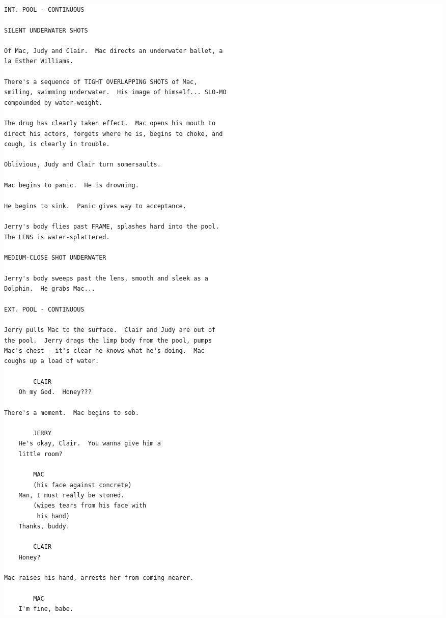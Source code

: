 	INT. POOL - CONTINUOUS

	SILENT UNDERWATER SHOTS

	Of Mac, Judy and Clair.  Mac directs an underwater ballet, a
	la Esther Williams.

	There's a sequence of TIGHT OVERLAPPING SHOTS of Mac,
	smiling, swimming underwater.  His image of himself... SLO-MO
	compounded by water-weight.

	The drug has clearly taken effect.  Mac opens his mouth to
	direct his actors, forgets where he is, begins to choke, and
	cough, is clearly in trouble.

	Oblivious, Judy and Clair turn somersaults.

	Mac begins to panic.  He is drowning.

	He begins to sink.  Panic gives way to acceptance.

	Jerry's body flies past FRAME, splashes hard into the pool.
	The LENS is water-splattered.

	MEDIUM-CLOSE SHOT UNDERWATER

	Jerry's body sweeps past the lens, smooth and sleek as a
	Dolphin.  He grabs Mac...

	EXT. POOL - CONTINUOUS

	Jerry pulls Mac to the surface.  Clair and Judy are out of
	the pool.  Jerry drags the limp body from the pool, pumps
	Mac's chest - it's clear he knows what he's doing.  Mac
	coughs up a load of water.

			CLAIR
		Oh my God.  Honey???

	There's a moment.  Mac begins to sob.

			JERRY
		He's okay, Clair.  You wanna give him a
		little room?

			MAC
			(his face against concrete)
		Man, I must really be stoned.
			(wipes tears from his face with
			 his hand)
		Thanks, buddy.

			CLAIR
		Honey?

	Mac raises his hand, arrests her from coming nearer.

			MAC
		I'm fine, babe.
